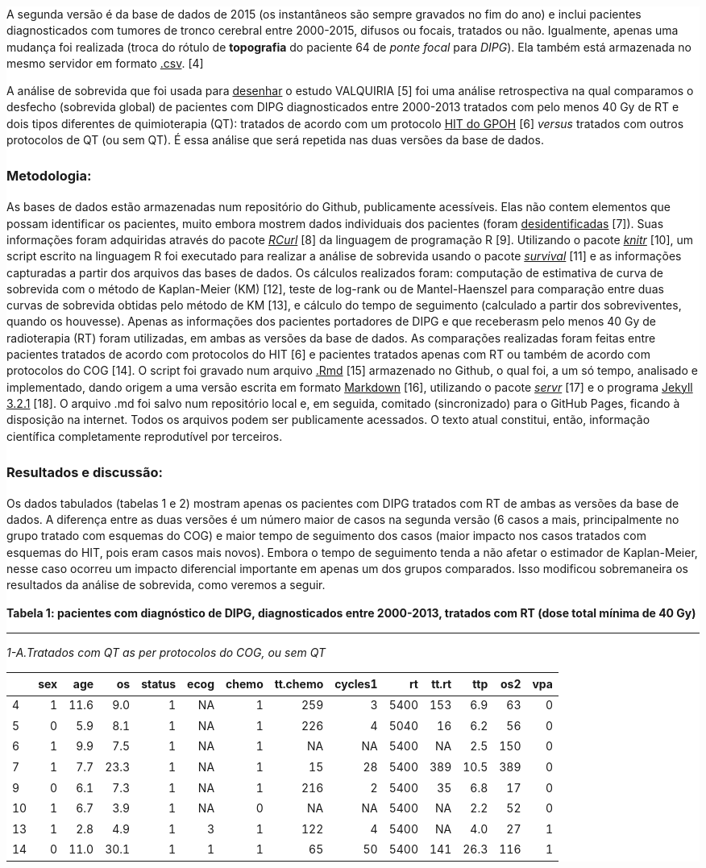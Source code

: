 A segunda versão é da base de dados de 2015 (os instantâneos são sempre gravados no fim do ano) e inclui pacientes diagnosticados com tumores de tronco cerebral entre 2000-2015, difusos ou focais, tratados ou não. Igualmente, apenas uma mudança foi realizada (troca do rótulo de **topografia** do paciente 64 de _ponte focal_ para _DIPG_). Ela também está armazenada no mesmo servidor em formato [.csv][csv]. [4]

A análise de sobrevida que foi usada para [desenhar][design] o estudo VALQUIRIA [5] foi uma análise retrospectiva na qual comparamos o desfecho (sobrevida global) de pacientes com DIPG diagnosticados entre 2000-2013 tratados com pelo menos 40 Gy de RT e dois tipos diferentes de quimioterapia (QT): tratados de acordo com um protocolo [HIT do GPOH][dipg-poster] [6] _versus_ tratados com outros protocolos de QT (ou sem QT). É essa análise que será repetida nas duas versões da base de dados.

### Metodologia:

As bases de dados estão armazenadas num repositório do Github, publicamente acessíveis. Elas não contem elementos que possam identificar os pacientes, muito embora mostrem dados individuais dos pacientes (foram [desidentificadas][deid] [7]). Suas informações foram adquiridas através do pacote [_RCurl_][curl] [8] da linguagem de programação R [9]. Utilizando o pacote [_knitr_][knitr] [10], um script escrito na linguagem R foi executado para realizar a análise de sobrevida usando o pacote [_survival_][survival] [11] e as informações capturadas a partir dos arquivos das bases de dados. Os cálculos realizados foram: computação de estimativa de curva de sobrevida com o método de Kaplan-Meier (KM) [12], teste de log-rank ou de Mantel-Haenszel para comparação entre duas curvas de sobrevida obtidas pelo método de KM [13], e cálculo do tempo de seguimento (calculado a partir dos sobreviventes, quando os houvesse). Apenas as informações dos pacientes portadores de DIPG e que receberasm pelo menos 40 Gy de radioterapia (RT) foram utilizadas, em ambas as versões da base de dados. As comparações realizadas foram feitas entre pacientes tratados de acordo com protocolos do HIT [6] e pacientes tratados apenas com RT ou também de acordo com protocolos do COG [14]. O script foi gravado num arquivo [.Rmd][rmd] [15] armazenado no Github, o qual foi, a um só tempo, analisado e implementado, dando origem a uma versão escrita em formato [Markdown][markdown] [16], utilizando o pacote [_servr_][servr] [17] e o programa [Jekyll 3.2.1][jekyll] [18]. O arquivo .md foi salvo num repositório local e, em seguida, comitado (sincronizado) para o GitHub Pages, ficando à disposição na internet. Todos os arquivos podem ser publicamente acessados. O texto atual constitui, então, informação científica completamente reprodutível por terceiros.

### Resultados e discussão:

Os dados tabulados (tabelas 1 e 2) mostram apenas os pacientes com DIPG tratados com RT de ambas as versões da base de dados. A diferença entre as duas versões é um número maior de casos na segunda versão (6 casos a mais, principalmente no grupo tratado com esquemas do COG) e maior tempo de seguimento dos casos (maior impacto nos casos tratados com esquemas do HIT, pois eram casos mais novos). Embora o tempo de seguimento tenda a não afetar o estimador de Kaplan-Meier, nesse caso ocorreu um impacto diferencial importante em apenas um dos grupos comparados. Isso modificou sobremaneira os resultados da análise de sobrevida, como veremos a seguir.

**Tabela 1: pacientes com diagnóstico de DIPG, diagnosticados entre 2000-2013, tratados com RT (dose total mínima de 40 Gy)**

---
*1-A.Tratados com QT as per protocolos do COG, ou sem QT*

|   | sex|  age|   os| status| ecog| chemo| tt.chemo| cycles1|   rt| tt.rt|  ttp| os2| vpa|
|:--|---:|----:|----:|------:|----:|-----:|--------:|-------:|----:|-----:|----:|---:|---:|
|4  |   1| 11.6|  9.0|      1|   NA|     1|      259|       3| 5400|   153|  6.9|  63|   0|
|5  |   0|  5.9|  8.1|      1|   NA|     1|      226|       4| 5040|    16|  6.2|  56|   0|
|6  |   1|  9.9|  7.5|      1|   NA|     1|       NA|      NA| 5400|    NA|  2.5| 150|   0|
|7  |   1|  7.7| 23.3|      1|   NA|     1|       15|      28| 5400|   389| 10.5| 389|   0|
|9  |   0|  6.1|  7.3|      1|   NA|     1|      216|       2| 5400|    35|  6.8|  17|   0|
|10 |   1|  6.7|  3.9|      1|   NA|     0|       NA|      NA| 5400|    NA|  2.2|  52|   0|
|13 |   1|  2.8|  4.9|      1|    3|     1|      122|       4| 5400|    NA|  4.0|  27|   1|
|14 |   0| 11.0| 30.1|      1|    1|     1|       65|      50| 5400|   141| 26.3| 116|   1|

[imagem]: http://dx.doi.org/10.6084/m9.figshare.3489941.v1
[rational]: http://dx.doi.org/10.6084/m9.figshare.3489917.v1
[csv]: https://github.com/fhcflx/valkyrie/tree/master/data/
[historico]: http://dx.doi.org/10.6084/m9.figshare.3489956.v2
[design]: http://dx.doi.org/10.6084/m9.figshare.3489947.v1
[deid]: http://dx.doi.org/10.6084/m9.figshare.3545471.v1
[curl]: https://CRAN.R-project.org/package=RCurl
[r]: https://www.R-project.org/
[knitr]: http://yihui.name/knitr/
[survival]: http://CRAN.R-project.org/package=survival
[dipg-poster]: http://dx.doi.org/10.7490/f1000research.1111018.1
[servr]: https://CRAN.R-project.org/package=servr
[jekyll]: https://jekyllrb.com
[markdown]: https://daringfireball.net/projects/markdown/
[rmd]: https://github.com/fhcflx/valkyrie/blob/gh-pages/_source/2016-07-27-Análise-de-sobrevida-em-duas-versões-do-mesmo-banco-de-dados.Rmd
[shuster]: http://jco.ascopubs.org/content/9/1/191.long
[altman]: http://www.ncbi.nlm.nih.gov/pmc/articles/PMC2033978/pdf/brjcancer00042-0259.pdf